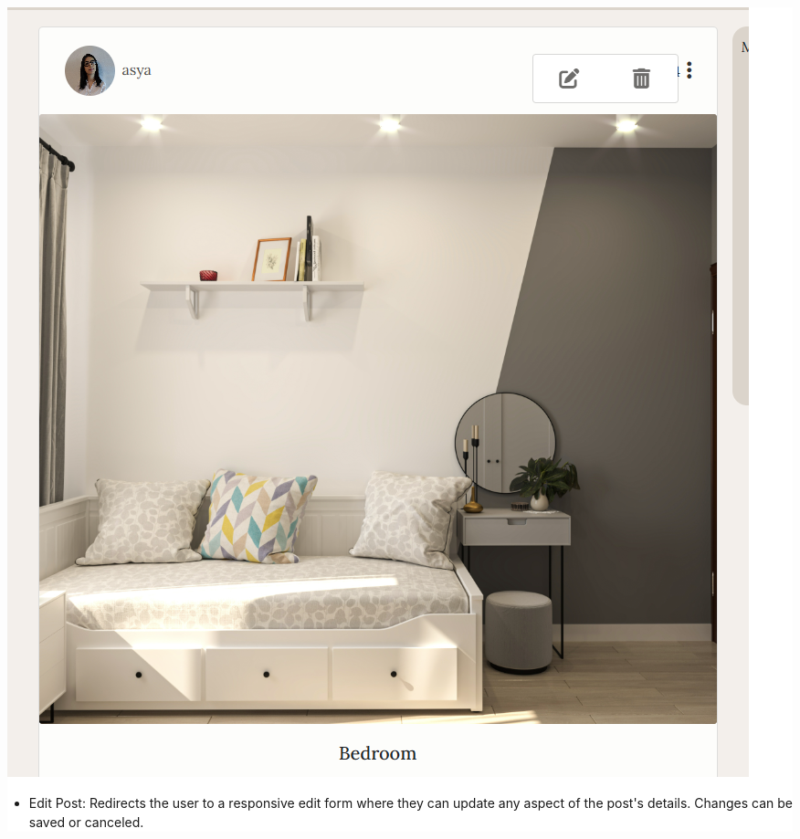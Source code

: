 ![Post page](src/assets/readme_images/post-page.png)

- Edit Post: Redirects the user to a responsive edit form where they can update any aspect of the post's details. Changes can be saved or canceled.
